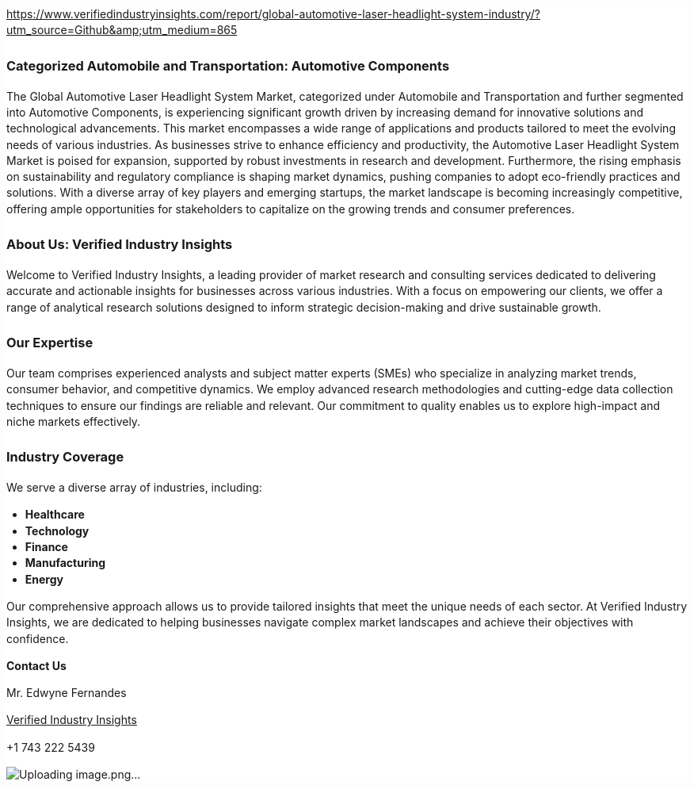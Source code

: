</strong><a href="https://www.verifiedindustryinsights.com/report/global-automotive-laser-headlight-system-industry/?utm_source=Github&amp;utm_medium=865">https://www.verifiedindustryinsights.com/report/global-automotive-laser-headlight-system-industry/?utm_source=Github&amp;utm_medium=865</a>&nbsp;</p><h3>Categorized Automobile and Transportation: Automotive Components </h3><p>The Global Automotive Laser Headlight System Market, categorized under Automobile and Transportation and further segmented into Automotive Components, is experiencing significant growth driven by increasing demand for innovative solutions and technological advancements. This market encompasses a wide range of applications and products tailored to meet the evolving needs of various industries. As businesses strive to enhance efficiency and productivity, the Automotive Laser Headlight System Market is poised for expansion, supported by robust investments in research and development. Furthermore, the rising emphasis on sustainability and regulatory compliance is shaping market dynamics, pushing companies to adopt eco-friendly practices and solutions. With a diverse array of key players and emerging startups, the market landscape is becoming increasingly competitive, offering ample opportunities for stakeholders to capitalize on the growing trends and consumer preferences.</p><h3>About Us: Verified Industry Insights</h3><p>Welcome to Verified Industry Insights, a leading provider of market research and consulting services dedicated to delivering accurate and actionable insights for businesses across various industries. With a focus on empowering our clients, we offer a range of analytical research solutions designed to inform strategic decision-making and drive sustainable growth.</p><h3>Our Expertise</h3><p>Our team comprises experienced analysts and subject matter experts (SMEs) who specialize in analyzing market trends, consumer behavior, and competitive dynamics. We employ advanced research methodologies and cutting-edge data collection techniques to ensure our findings are reliable and relevant. Our commitment to quality enables us to explore high-impact and niche markets effectively.</p><h3>Industry Coverage</h3><p>We serve a diverse array of industries, including:</p><ul><li><strong>Healthcare</strong></li><li><strong>Technology</strong></li><li><strong>Finance</strong></li><li><strong>Manufacturing</strong></li><li><strong>Energy</strong></li></ul><p>Our comprehensive approach allows us to provide tailored insights that meet the unique needs of each sector. At Verified Industry Insights, we are dedicated to helping businesses navigate complex market landscapes and achieve their objectives with confidence.</p><p><strong>Contact Us</strong></p><p>Mr. Edwyne Fernandes</p><p><a href="https://www.verifiedindustryinsights.com/">Verified Industry Insights</a></p><p>+1 743 222 5439</p>
![Uploading image.png…]()
